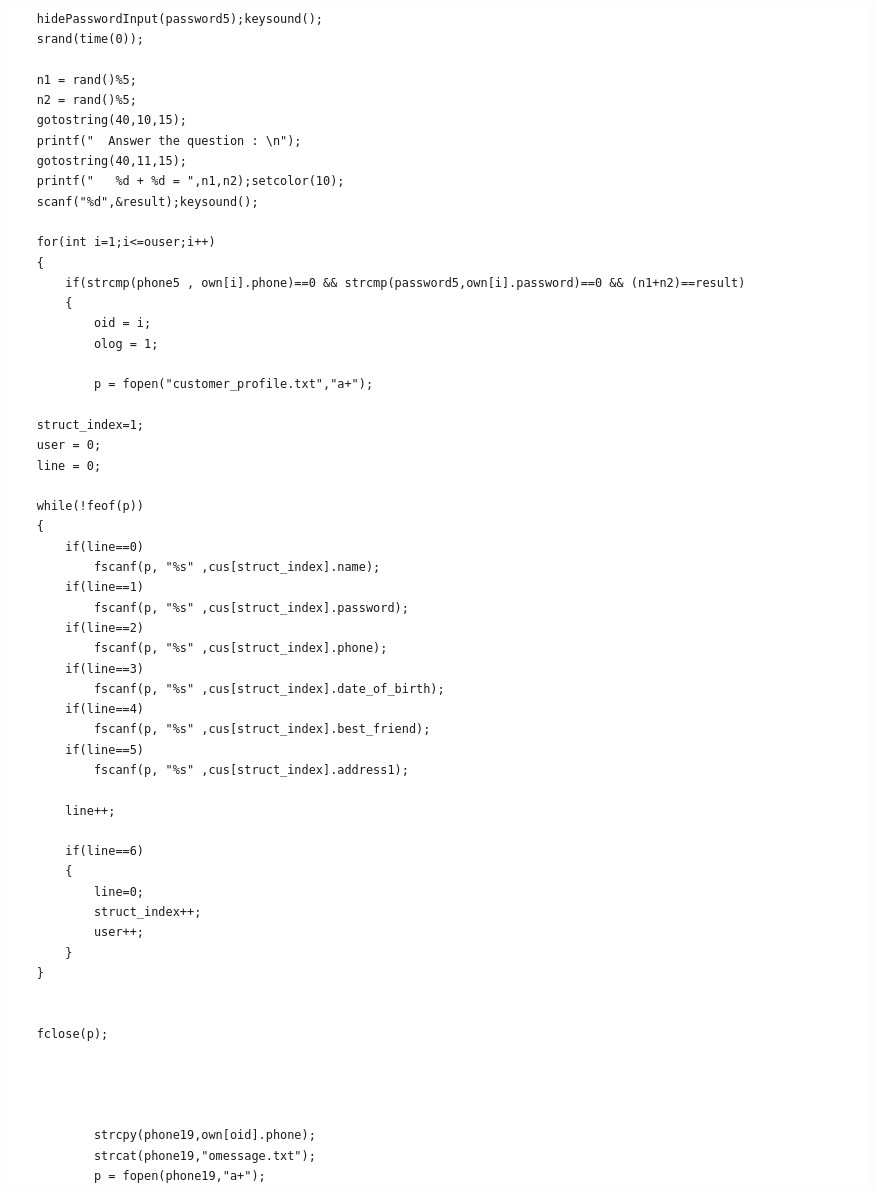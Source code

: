        hidePasswordInput(password5);keysound();
        srand(time(0));

        n1 = rand()%5;
        n2 = rand()%5;
        gotostring(40,10,15);
        printf("  Answer the question : \n");
        gotostring(40,11,15);
        printf("   %d + %d = ",n1,n2);setcolor(10);
        scanf("%d",&result);keysound();

        for(int i=1;i<=ouser;i++)
        {
            if(strcmp(phone5 , own[i].phone)==0 && strcmp(password5,own[i].password)==0 && (n1+n2)==result)
            {
                oid = i;
                olog = 1;

                p = fopen("customer_profile.txt","a+");

        struct_index=1;
        user = 0;
        line = 0;

        while(!feof(p))
        {
            if(line==0)
                fscanf(p, "%s" ,cus[struct_index].name);
            if(line==1)
                fscanf(p, "%s" ,cus[struct_index].password);
            if(line==2)
                fscanf(p, "%s" ,cus[struct_index].phone);
            if(line==3)
                fscanf(p, "%s" ,cus[struct_index].date_of_birth);
            if(line==4)
                fscanf(p, "%s" ,cus[struct_index].best_friend);
            if(line==5)
                fscanf(p, "%s" ,cus[struct_index].address1);

            line++;

            if(line==6)
            {
                line=0;
                struct_index++;
                user++;
            }
        }


        fclose(p);




                strcpy(phone19,own[oid].phone);
                strcat(phone19,"omessage.txt");
                p = fopen(phone19,"a+");
